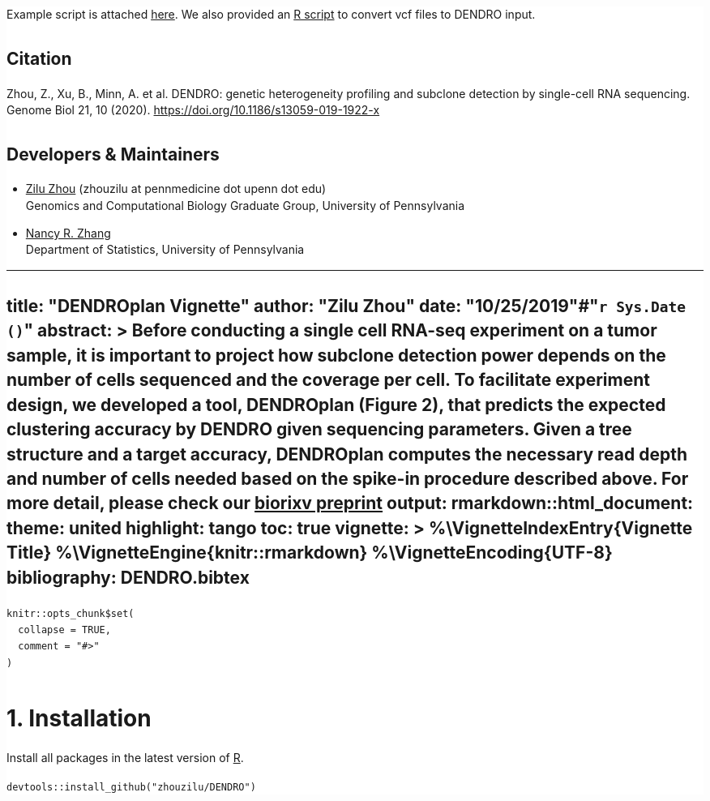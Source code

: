 Example script is attached [here](https://github.com/zhouzilu/DENDRO/blob/master/script/mutation_detection_mapreduce.sh). We also provided an [R script](https://github.com/zhouzilu/DENDRO/blob/master/script/vcf_to_DENDROinput.R) to convert vcf files to DENDRO input.

## Citation

Zhou, Z., Xu, B., Minn, A. et al. DENDRO: genetic heterogeneity profiling and subclone detection by single-cell RNA sequencing. Genome Biol 21, 10 (2020). https://doi.org/10.1186/s13059-019-1922-x

## Developers & Maintainers

* [Zilu Zhou](https://statistics.wharton.upenn.edu/profile/zhouzilu/) (zhouzilu at pennmedicine dot upenn dot edu)
  <br>
  Genomics and Computational Biology Graduate Group, University of Pennsylvania

* [Nancy R. Zhang](https://statistics.wharton.upenn.edu/profile/nzh/)
  <br>
  Department of Statistics, University of Pennsylvania
---
title: "DENDROplan Vignette"
author: "Zilu Zhou"
date: "10/25/2019"#"`r Sys.Date()`"
abstract: >
 Before conducting a single cell RNA-seq experiment on a tumor sample, it is important to project how subclone detection power depends on the number of cells sequenced and the coverage per cell. To facilitate experiment design, we developed a tool, **DENDROplan** (Figure 2), that  predicts the expected clustering accuracy by DENDRO given sequencing parameters.  Given a tree structure and a target accuracy, **DENDROplan** computes the necessary read depth and number of cells needed based on the spike-in procedure described above. For more detail, please check our [biorixv preprint](www.rstudio.com)
output:
  rmarkdown::html_document:
    theme: united
    highlight: tango
    toc: true
vignette: >
  %\VignetteIndexEntry{Vignette Title}
  %\VignetteEngine{knitr::rmarkdown}
  %\VignetteEncoding{UTF-8}
bibliography: DENDRO.bibtex
---

```{r setup, include = FALSE}
knitr::opts_chunk$set(
  collapse = TRUE,
  comment = "#>"
)
```

# 1. Installation
Install all packages in the latest version of [R](https://www.r-project.org/).
```{r, eval=FALSE}
devtools::install_github("zhouzilu/DENDRO")
```
